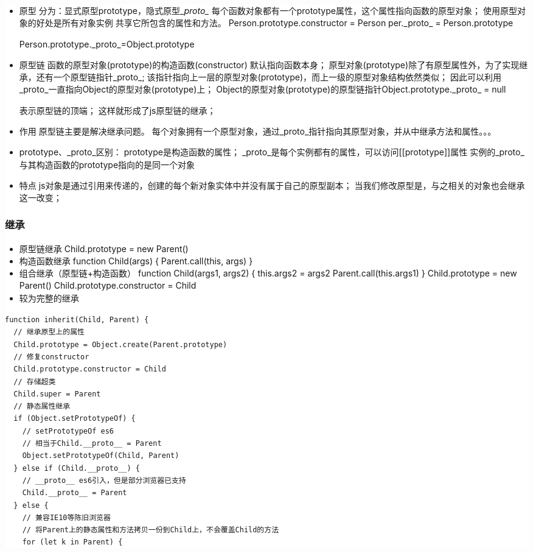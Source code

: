 - 原型
	分为：显式原型prototype，隐式原型\__proto\__
	每个函数对象都有一个prototype属性，这个属性指向函数的原型对象；
	使用原型对象的好处是所有对象实例 共享它所包含的属性和方法。
	Person.prototype.constructor = Person
	per.\_proto\_ = Person.prototype
	
	Person.prototype.\_proto\_=Object.prototype
	
- 原型链
	函数的原型对象(prototype)的构造函数(constructor) 默认指向函数本身；
	原型对象(prototype)除了有原型属性外，为了实现继承，还有一个原型链指针\_proto\_;
	该指针指向上一层的原型对象(prototype)，而上一级的原型对象结构依然类似；
	因此可以利用\_proto\_一直指向Object的原型对象(prototype)上；
	Object的原型对象(prototype)的原型链指针Object.prototype.\_proto_ = null
	
	表示原型链的顶端；
	这样就形成了js原型链的继承；
	
- 作用
	原型链主要是解决继承问题。
	每个对象拥有一个原型对象，通过\_proto\_指针指向其原型对象，并从中继承方法和属性。。。
	
- prototype、\_proto\_区别：
    prototype是构造函数的属性；
    \_proto\_是每个实例都有的属性，可以访问[[prototype]]属性
    实例的\_proto\_与其构造函数的prototype指向的是同一个对象
    
- 特点
	js对象是通过引用来传递的，创建的每个新对象实体中并没有属于自己的原型副本；
	当我们修改原型是，与之相关的对象也会继承这一改变；
### 继承
- 原型链继承
	Child.prototype = new Parent()
- 构造函数继承
	function Child(args) {
        Parent.call(this, args)
    }
- 组合继承（原型链+构造函数）
	function Child(args1, args2) {
      this.args2 = args2
      Parent.call(this.args1)
    }
    Child.prototype = new Parent()
    Child.prototype.constructor = Child
- 较为完整的继承
```
function inherit(Child, Parent) {
  // 继承原型上的属性
  Child.prototype = Object.create(Parent.prototype)
  // 修复constructor
  Child.prototype.constructor = Child
  // 存储超类
  Child.super = Parent
  // 静态属性继承
  if (Object.setPrototypeOf) {
    // setPrototypeOf es6
    // 相当于Child.__proto__ = Parent
    Object.setPrototypeOf(Child, Parent)
  } else if (Child.__proto__) {
    // __proto__ es6引入，但是部分浏览器已支持
    Child.__proto__ = Parent
  } else {
    // 兼容IE10等陈旧浏览器
    // 将Parent上的静态属性和方法拷贝一份到Child上，不会覆盖Child的方法
    for (let k in Parent) {
```
